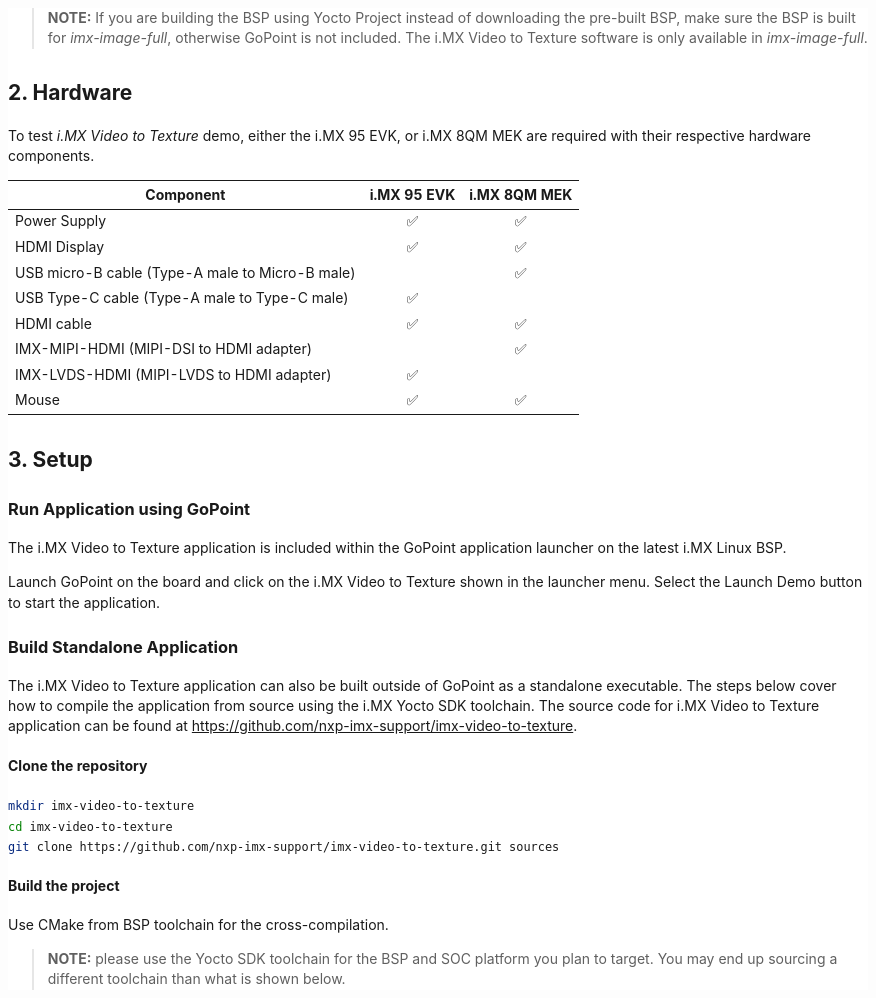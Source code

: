 >**NOTE:** If you are building the BSP using Yocto Project instead of downloading the pre-built BSP, make sure
the BSP is built for *imx-image-full*, otherwise GoPoint is not included. The i.MX Video to Texture software is only
available in *imx-image-full*.

## 2. Hardware

To test *i.MX Video to Texture* demo, either the i.MX 95 EVK, or i.MX 8QM MEK are required with their respective hardware components.

Component                                         | i.MX 95 EVK        | i.MX 8QM MEK
--                                                | :--:               | :--:
Power Supply                                      | :white_check_mark: | :white_check_mark:
HDMI Display                                      | :white_check_mark: | :white_check_mark:
USB micro-B cable (Type-A male to Micro-B male)   |                    | :white_check_mark:
USB Type-C cable  (Type-A male to Type-C male)    | :white_check_mark: |
HDMI cable                                        | :white_check_mark: | :white_check_mark:
IMX-MIPI-HDMI (MIPI-DSI to HDMI adapter)          |                    | :white_check_mark:
IMX-LVDS-HDMI (MIPI-LVDS to HDMI adapter)         | :white_check_mark: |
Mouse                                             | :white_check_mark: | :white_check_mark:

## 3. Setup

### Run Application using GoPoint

The i.MX Video to Texture application is included within the GoPoint application launcher on the latest i.MX Linux BSP.

Launch GoPoint on the board and click on the i.MX Video to Texture shown in the launcher menu. Select the Launch Demo button to start the application.

### Build Standalone Application

The i.MX Video to Texture application can also be built outside of GoPoint as a standalone executable. The steps below cover how to compile the application from source using the i.MX Yocto SDK toolchain. The source code for i.MX Video to Texture application can be found at <https://github.com/nxp-imx-support/imx-video-to-texture>.

#### Clone the repository

```bash
mkdir imx-video-to-texture
cd imx-video-to-texture
git clone https://github.com/nxp-imx-support/imx-video-to-texture.git sources
```

#### Build the project

Use CMake from BSP toolchain for the cross-compilation.
>**NOTE:** please use the Yocto SDK toolchain for the BSP and SOC platform you plan to target. You may end up sourcing a different toolchain than what is shown below.
